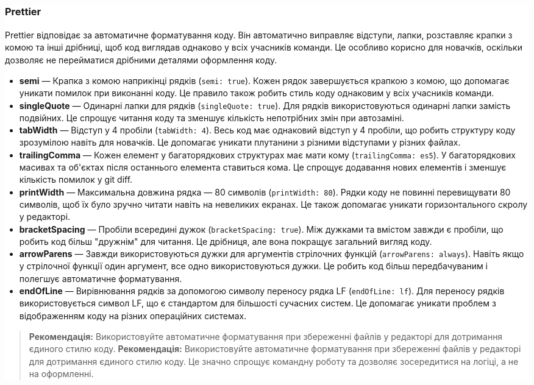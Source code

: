 ### Prettier
Prettier відповідає за автоматичне форматування коду. Він автоматично виправляє відступи, лапки, розставляє крапки з комою та інші дрібниці, щоб код виглядав однаково у всіх учасників команди. Це особливо корисно для новачків, оскільки дозволяє не перейматися дрібними деталями оформлення коду.

- **semi** — Крапка з комою наприкінці рядків (`semi: true`). Кожен рядок завершується крапкою з комою, що допомагає уникати помилок при виконанні коду. Це правило також робить стиль коду однаковим у всіх учасників команди.
- **singleQuote** — Одинарні лапки для рядків (`singleQuote: true`). Для рядків використовуються одинарні лапки замість подвійних. Це спрощує читання коду та зменшує кількість непотрібних змін при автозаміні.
- **tabWidth** — Відступ у 4 пробіли (`tabWidth: 4`). Весь код має однаковий відступ у 4 пробіли, що робить структуру коду зрозумілою навіть для новачків. Це допомагає уникати плутанини з різними відступами у різних файлах.
- **trailingComma** — Кожен елемент у багаторядкових структурах має мати кому (`trailingComma: es5`). У багаторядкових масивах та об'єктах після останнього елемента ставиться кома. Це спрощує додавання нових елементів і зменшує кількість помилок у git diff.
- **printWidth** — Максимальна довжина рядка — 80 символів (`printWidth: 80`). Рядки коду не повинні перевищувати 80 символів, щоб їх було зручно читати навіть на невеликих екранах. Це також допомагає уникати горизонтального скролу у редакторі.
- **bracketSpacing** — Пробіли всередині дужок (`bracketSpacing: true`). Між дужками та вмістом завжди є пробіли, що робить код більш "дружнім" для читання. Це дрібниця, але вона покращує загальний вигляд коду.
- **arrowParens** — Завжди використовуються дужки для аргументів стрілочних функцій (`arrowParens: always`). Навіть якщо у стрілочної функції один аргумент, все одно використовуються дужки. Це робить код більш передбачуваним і полегшує автоматичне форматування.
- **endOfLine** — Вирівнювання рядків за допомогою символу переносу рядка LF (`endOfLine: lf`). Для переносу рядків використовується символ LF, що є стандартом для більшості сучасних систем. Це допомагає уникати проблем з відображенням коду на різних операційних системах.

> **Рекомендація:** Використовуйте автоматичне форматування при збереженні файлів у редакторі для дотримання єдиного стилю коду.
> **Рекомендація:** Використовуйте автоматичне форматування при збереженні файлів у редакторі для дотримання єдиного стилю коду. Це значно спрощує командну роботу та дозволяє зосередитися на логіці, а не на оформленні.